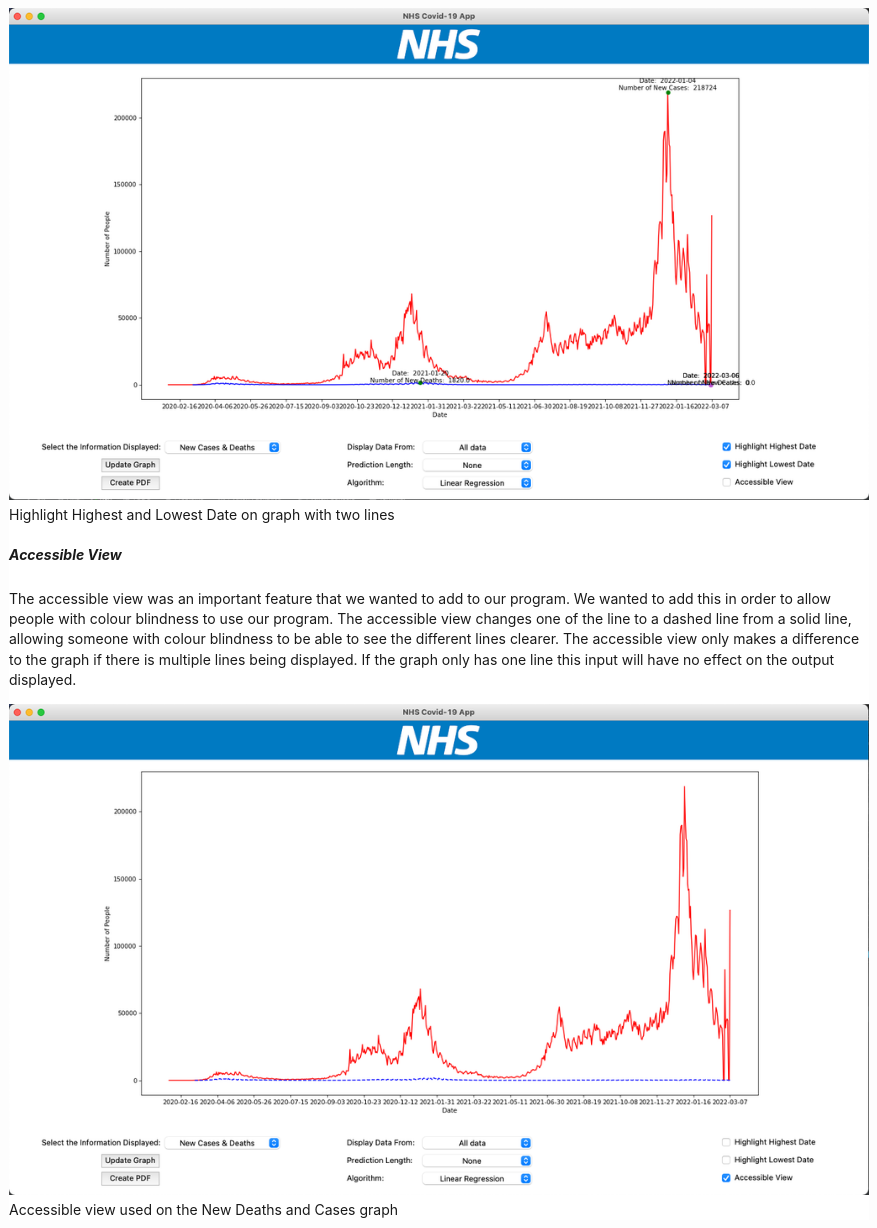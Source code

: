 ![HighlightHighAndLow2](ProductDemonstrationImages/HighlightHighAndLow2.png)
Highlight Highest and Lowest Date on graph with two lines

##### Accessible View #####
The accessible view was an important feature that we wanted to add to our program. We wanted to add this in order to allow people with colour blindness to use our program. The accessible view changes one of the line to a dashed line from a solid line, allowing someone with colour blindness to be able to see the different lines clearer. The accessible view only makes a difference to the graph if there is multiple lines being displayed. If the graph only has one line this input will have no effect on the output displayed.

![AccessibleView1](ProductDemonstrationImages/AccessibleView1.png)
Accessible view used on the New Deaths and Cases graph
